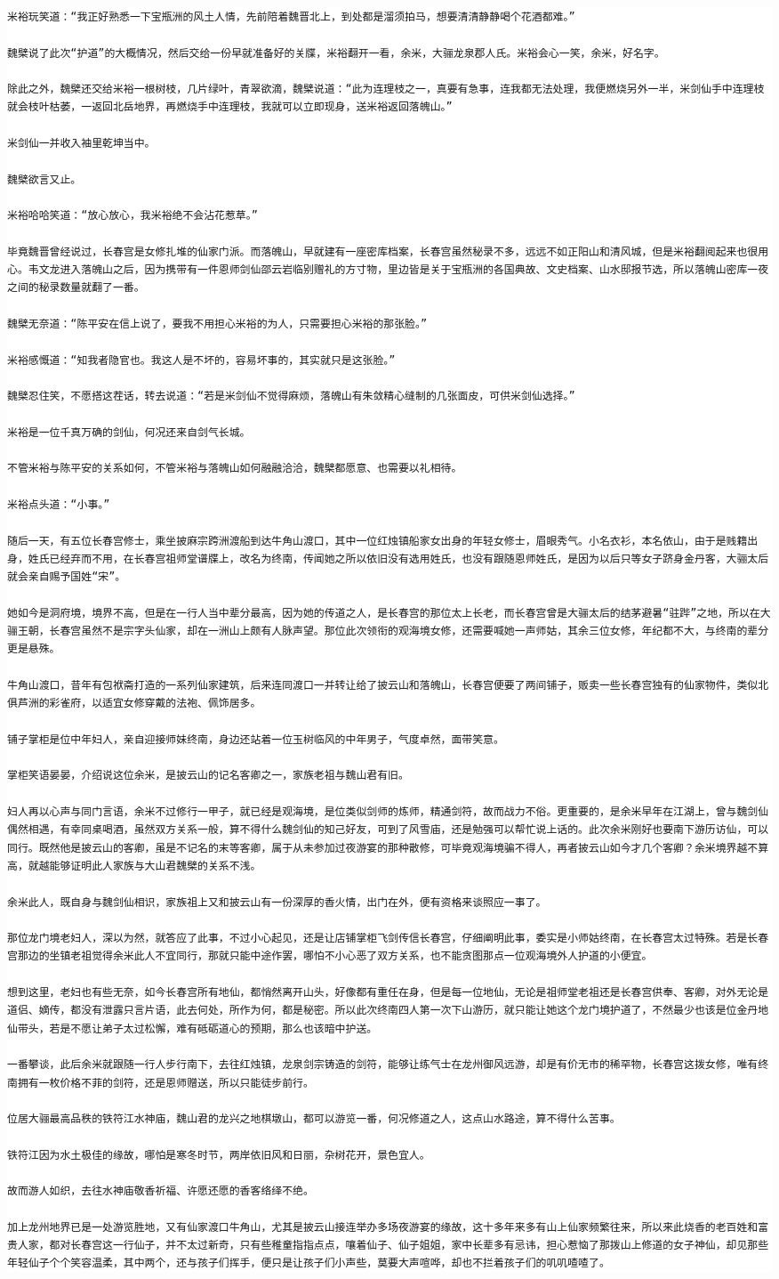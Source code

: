     米裕玩笑道：“我正好熟悉一下宝瓶洲的风土人情，先前陪着魏晋北上，到处都是溜须拍马，想要清清静静喝个花酒都难。”

    魏檗说了此次“护道”的大概情况，然后交给一份早就准备好的关牒，米裕翻开一看，余米，大骊龙泉郡人氏。米裕会心一笑，余米，好名字。

    除此之外，魏檗还交给米裕一根树枝，几片绿叶，青翠欲滴，魏檗说道：“此为连理枝之一，真要有急事，连我都无法处理，我便燃烧另外一半，米剑仙手中连理枝就会枝叶枯萎，一返回北岳地界，再燃烧手中连理枝，我就可以立即现身，送米裕返回落魄山。”

    米剑仙一并收入袖里乾坤当中。

    魏檗欲言又止。

    米裕哈哈笑道：“放心放心，我米裕绝不会沾花惹草。”

    毕竟魏晋曾经说过，长春宫是女修扎堆的仙家门派。而落魄山，早就建有一座密库档案，长春宫虽然秘录不多，远远不如正阳山和清风城，但是米裕翻阅起来也很用心。韦文龙进入落魄山之后，因为携带有一件恩师剑仙邵云岩临别赠礼的方寸物，里边皆是关于宝瓶洲的各国典故、文史档案、山水邸报节选，所以落魄山密库一夜之间的秘录数量就翻了一番。

    魏檗无奈道：“陈平安在信上说了，要我不用担心米裕的为人，只需要担心米裕的那张脸。”

    米裕感慨道：“知我者隐官也。我这人是不坏的，容易坏事的，其实就只是这张脸。”

    魏檗忍住笑，不愿搭这茬话，转去说道：“若是米剑仙不觉得麻烦，落魄山有朱敛精心缝制的几张面皮，可供米剑仙选择。”

    米裕是一位千真万确的剑仙，何况还来自剑气长城。

    不管米裕与陈平安的关系如何，不管米裕与落魄山如何融融洽洽，魏檗都愿意、也需要以礼相待。

    米裕点头道：“小事。”

    随后一天，有五位长春宫修士，乘坐披麻宗跨洲渡船到达牛角山渡口，其中一位红烛镇船家女出身的年轻女修士，眉眼秀气。小名衣衫，本名依山，由于是贱籍出身，姓氏已经弃而不用，在长春宫祖师堂谱牒上，改名为终南，传闻她之所以依旧没有选用姓氏，也没有跟随恩师姓氏，是因为以后只等女子跻身金丹客，大骊太后就会亲自赐予国姓“宋”。

    她如今是洞府境，境界不高，但是在一行人当中辈分最高，因为她的传道之人，是长春宫的那位太上长老，而长春宫曾是大骊太后的结茅避暑“驻跸”之地，所以在大骊王朝，长春宫虽然不是宗字头仙家，却在一洲山上颇有人脉声望。那位此次领衔的观海境女修，还需要喊她一声师姑，其余三位女修，年纪都不大，与终南的辈分更是悬殊。

    牛角山渡口，昔年有包袱斋打造的一系列仙家建筑，后来连同渡口一并转让给了披云山和落魄山，长春宫便要了两间铺子，贩卖一些长春宫独有的仙家物件，类似北俱芦洲的彩雀府，以适宜女修穿戴的法袍、佩饰居多。

    铺子掌柜是位中年妇人，亲自迎接师妹终南，身边还站着一位玉树临风的中年男子，气度卓然，面带笑意。

    掌柜笑语晏晏，介绍说这位余米，是披云山的记名客卿之一，家族老祖与魏山君有旧。

    妇人再以心声与同门言语，余米不过修行一甲子，就已经是观海境，是位类似剑师的炼师，精通剑符，故而战力不俗。更重要的，是余米早年在江湖上，曾与魏剑仙偶然相遇，有幸同桌喝酒，虽然双方关系一般，算不得什么魏剑仙的知己好友，可到了风雪庙，还是勉强可以帮忙说上话的。此次余米刚好也要南下游历访仙，可以同行。既然他是披云山的客卿，虽是不记名的末等客卿，属于从未参加过夜游宴的那种散修，可毕竟观海境骗不得人，再者披云山如今才几个客卿？余米境界越不算高，就越能够证明此人家族与大山君魏檗的关系不浅。

    余米此人，既自身与魏剑仙相识，家族祖上又和披云山有一份深厚的香火情，出门在外，便有资格来谈照应一事了。

    那位龙门境老妇人，深以为然，就答应了此事，不过小心起见，还是让店铺掌柜飞剑传信长春宫，仔细阐明此事，委实是小师姑终南，在长春宫太过特殊。若是长春宫那边的坐镇老祖觉得余米此人不宜同行，那就只能中途作罢，哪怕不小心恶了双方关系，也不能贪图那点一位观海境外人护道的小便宜。

    想到这里，老妇也有些无奈，如今长春宫所有地仙，都悄然离开山头，好像都有重任在身，但是每一位地仙，无论是祖师堂老祖还是长春宫供奉、客卿，对外无论是道侣、嫡传，都没有泄露只言片语，此去何处，所作为何，都是秘密。所以此次终南四人第一次下山游历，就只能让她这个龙门境护道了，不然最少也该是位金丹地仙带头，若是不愿让弟子太过松懈，难有砥砺道心的预期，那么也该暗中护送。

    一番攀谈，此后余米就跟随一行人步行南下，去往红烛镇，龙泉剑宗铸造的剑符，能够让练气士在龙州御风远游，却是有价无市的稀罕物，长春宫这拨女修，唯有终南拥有一枚价格不菲的剑符，还是恩师赠送，所以只能徒步前行。

    位居大骊最高品秩的铁符江水神庙，魏山君的龙兴之地棋墩山，都可以游览一番，何况修道之人，这点山水路途，算不得什么苦事。

    铁符江因为水土极佳的缘故，哪怕是寒冬时节，两岸依旧风和日丽，杂树花开，景色宜人。

    故而游人如织，去往水神庙敬香祈福、许愿还愿的香客络绎不绝。

    加上龙州地界已是一处游览胜地，又有仙家渡口牛角山，尤其是披云山接连举办多场夜游宴的缘故，这十多年来多有山上仙家频繁往来，所以来此烧香的老百姓和富贵人家，都对长春宫这一行仙子，并不太过新奇，只有些稚童指指点点，嚷着仙子、仙子姐姐，家中长辈多有忌讳，担心惹恼了那拨山上修道的女子神仙，却见那些年轻仙子个个笑容温柔，其中两个，还与孩子们挥手，便只是让孩子们小声些，莫要大声喧哗，却也不拦着孩子们的叽叽喳喳了。
